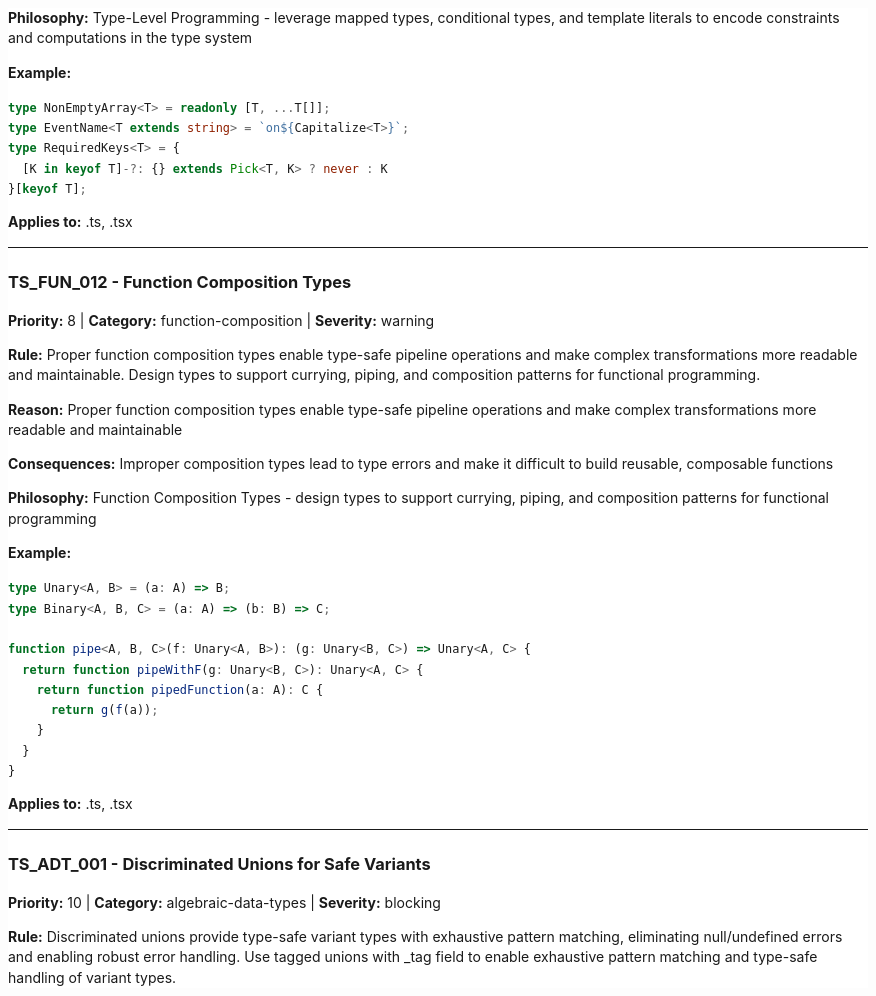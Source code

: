 **Philosophy:** Type-Level Programming - leverage mapped types, conditional types, and template literals to encode constraints and computations in the type system

**Example:**
```typescript
type NonEmptyArray<T> = readonly [T, ...T[]];
type EventName<T extends string> = `on${Capitalize<T>}`;
type RequiredKeys<T> = {
  [K in keyof T]-?: {} extends Pick<T, K> ? never : K
}[keyof T];
```

**Applies to:** .ts, .tsx

---

### TS_FUN_012 - Function Composition Types

**Priority:** 8 | **Category:** function-composition | **Severity:** warning

**Rule:** Proper function composition types enable type-safe pipeline operations and make complex transformations more readable and maintainable. Design types to support currying, piping, and composition patterns for functional programming.

**Reason:** Proper function composition types enable type-safe pipeline operations and make complex transformations more readable and maintainable

**Consequences:** Improper composition types lead to type errors and make it difficult to build reusable, composable functions

**Philosophy:** Function Composition Types - design types to support currying, piping, and composition patterns for functional programming

**Example:**
```typescript
type Unary<A, B> = (a: A) => B;
type Binary<A, B, C> = (a: A) => (b: B) => C;

function pipe<A, B, C>(f: Unary<A, B>): (g: Unary<B, C>) => Unary<A, C> {
  return function pipeWithF(g: Unary<B, C>): Unary<A, C> {
    return function pipedFunction(a: A): C {
      return g(f(a));
    }
  }
}
```

**Applies to:** .ts, .tsx

---

### TS_ADT_001 - Discriminated Unions for Safe Variants

**Priority:** 10 | **Category:** algebraic-data-types | **Severity:** blocking

**Rule:** Discriminated unions provide type-safe variant types with exhaustive pattern matching, eliminating null/undefined errors and enabling robust error handling. Use tagged unions with _tag field to enable exhaustive pattern matching and type-safe handling of variant types.

